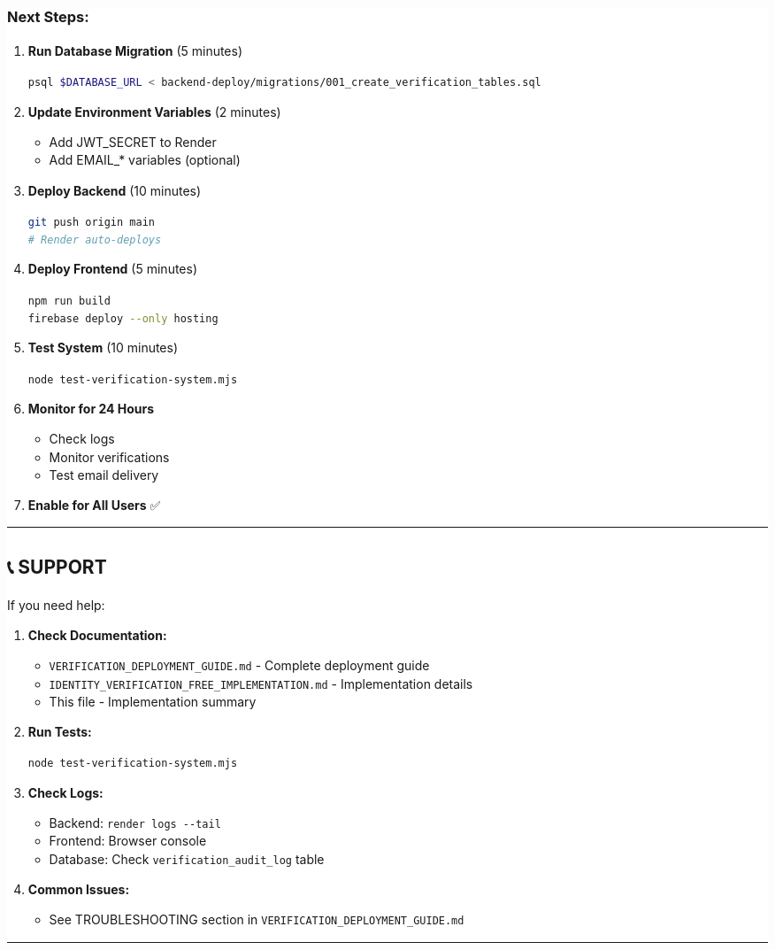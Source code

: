 ### Next Steps:

1. **Run Database Migration** (5 minutes)
   ```bash
   psql $DATABASE_URL < backend-deploy/migrations/001_create_verification_tables.sql
   ```

2. **Update Environment Variables** (2 minutes)
   - Add JWT_SECRET to Render
   - Add EMAIL_* variables (optional)

3. **Deploy Backend** (10 minutes)
   ```bash
   git push origin main
   # Render auto-deploys
   ```

4. **Deploy Frontend** (5 minutes)
   ```bash
   npm run build
   firebase deploy --only hosting
   ```

5. **Test System** (10 minutes)
   ```bash
   node test-verification-system.mjs
   ```

6. **Monitor for 24 Hours**
   - Check logs
   - Monitor verifications
   - Test email delivery

7. **Enable for All Users** ✅

---

## 📞 SUPPORT

If you need help:

1. **Check Documentation:**
   - `VERIFICATION_DEPLOYMENT_GUIDE.md` - Complete deployment guide
   - `IDENTITY_VERIFICATION_FREE_IMPLEMENTATION.md` - Implementation details
   - This file - Implementation summary

2. **Run Tests:**
   ```bash
   node test-verification-system.mjs
   ```

3. **Check Logs:**
   - Backend: `render logs --tail`
   - Frontend: Browser console
   - Database: Check `verification_audit_log` table

4. **Common Issues:**
   - See TROUBLESHOOTING section in `VERIFICATION_DEPLOYMENT_GUIDE.md`

---